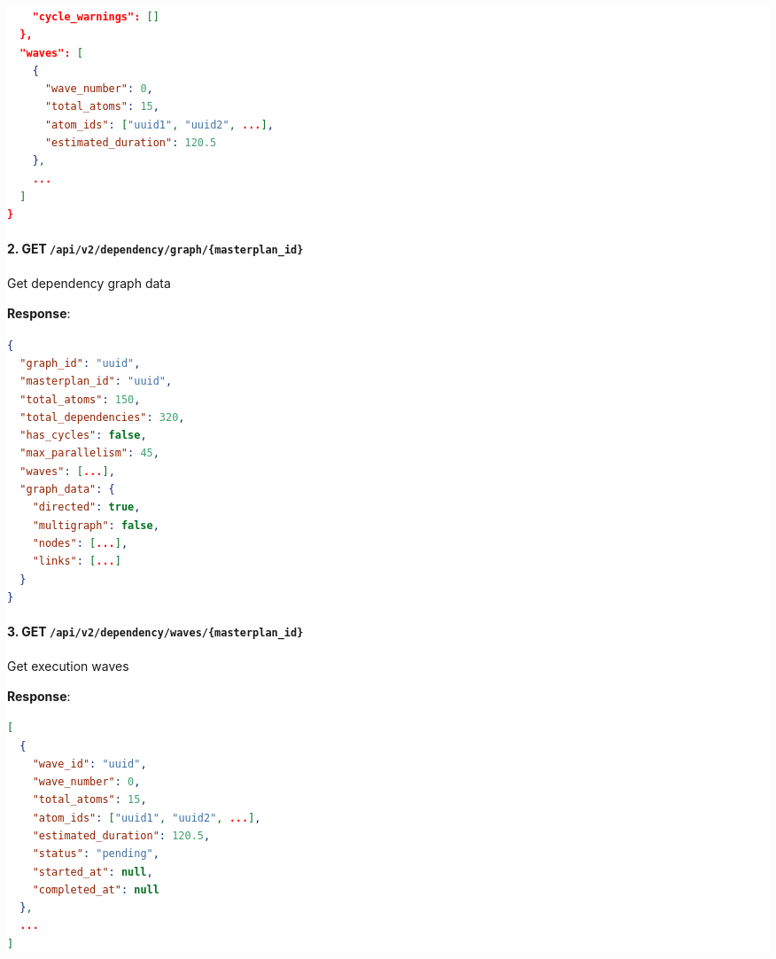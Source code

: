 ```json
    "cycle_warnings": []
  },
  "waves": [
    {
      "wave_number": 0,
      "total_atoms": 15,
      "atom_ids": ["uuid1", "uuid2", ...],
      "estimated_duration": 120.5
    },
    ...
  ]
}
```

#### 2. GET `/api/v2/dependency/graph/{masterplan_id}`
Get dependency graph data

**Response**:
```json
{
  "graph_id": "uuid",
  "masterplan_id": "uuid",
  "total_atoms": 150,
  "total_dependencies": 320,
  "has_cycles": false,
  "max_parallelism": 45,
  "waves": [...],
  "graph_data": {
    "directed": true,
    "multigraph": false,
    "nodes": [...],
    "links": [...]
  }
}
```

#### 3. GET `/api/v2/dependency/waves/{masterplan_id}`
Get execution waves

**Response**:
```json
[
  {
    "wave_id": "uuid",
    "wave_number": 0,
    "total_atoms": 15,
    "atom_ids": ["uuid1", "uuid2", ...],
    "estimated_duration": 120.5,
    "status": "pending",
    "started_at": null,
    "completed_at": null
  },
  ...
]
```
